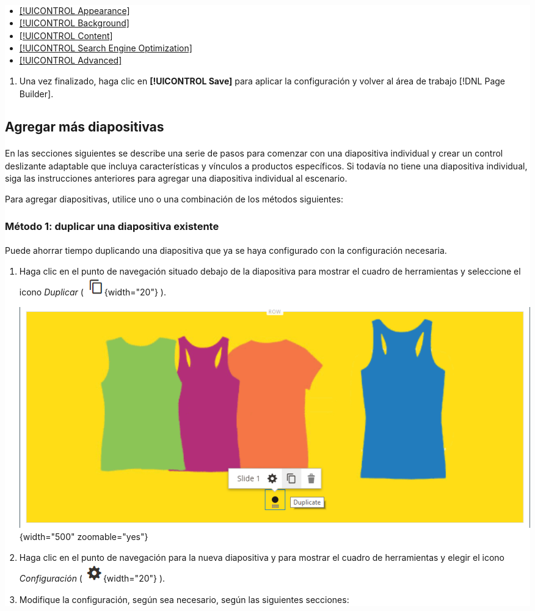    - [[!UICONTROL Appearance]](#appearance)
   - [[!UICONTROL Background]](#background)
   - [[!UICONTROL Content]](#content)
   - [[!UICONTROL Search Engine Optimization]](#seo)
   - [[!UICONTROL Advanced]](#advanced)

1. Una vez finalizado, haga clic en **[!UICONTROL Save]** para aplicar la configuración y volver al área de trabajo [!DNL Page Builder].

## Agregar más diapositivas

En las secciones siguientes se describe una serie de pasos para comenzar con una diapositiva individual y crear un control deslizante adaptable que incluya características y vínculos a productos específicos. Si todavía no tiene una diapositiva individual, siga las instrucciones anteriores para agregar una diapositiva individual al escenario.

Para agregar diapositivas, utilice uno o una combinación de los métodos siguientes:

### Método 1: duplicar una diapositiva existente

Puede ahorrar tiempo duplicando una diapositiva que ya se haya configurado con la configuración necesaria.

1. Haga clic en el punto de navegación situado debajo de la diapositiva para mostrar el cuadro de herramientas y seleccione el icono _Duplicar_ ( ![Icono de duplicado](./assets/pb-icon-duplicate.png){width="20"} ).

   ![Duplicando una diapositiva](./assets/pb-media-slider-duplicate-slide.png){width="500" zoomable="yes"}

1. Haga clic en el punto de navegación para la nueva diapositiva y para mostrar el cuadro de herramientas y elegir el icono _Configuración_ ( ![icono Configuración](./assets/pb-icon-settings.png){width="20"} ).

1. Modifique la configuración, según sea necesario, según las siguientes secciones:
